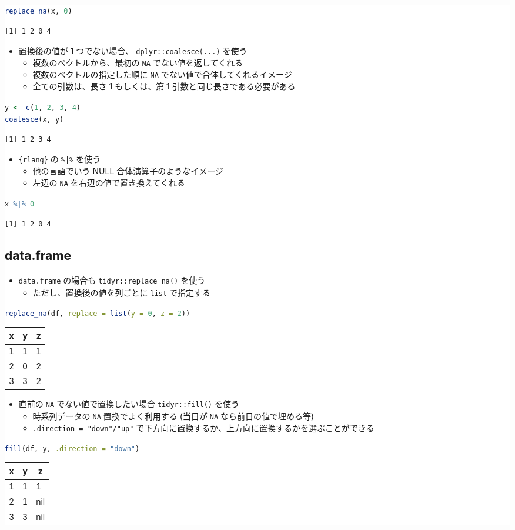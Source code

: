 ```R
replace_na(x, 0)
```

    [1] 1 2 0 4

-   置換後の値が 1 つでない場合、 `dplyr::coalesce(...)` を使う
    -   複数のベクトルから、最初の `NA` でない値を返してくれる
    -   複数のベクトルの指定した順に `NA` でない値で合体してくれるイメージ
    -   全ての引数は、長さ 1 もしくは、第 1 引数と同じ長さである必要がある

```R
y <- c(1, 2, 3, 4)
coalesce(x, y)
```

    
    [1] 1 2 3 4

-   `{rlang}` の `%|%` を使う
    -   他の言語でいう NULL 合体演算子のようなイメージ　
    -   左辺の `NA` を右辺の値で置き換えてくれる

```R
x %|% 0
```

    [1] 1 2 0 4


## data.frame

-   `data.frame` の場合も `tidyr::replace_na()` を使う
    -   ただし、置換後の値を列ごとに `list` で指定する

```R
replace_na(df, replace = list(y = 0, z = 2))
```

| x | y | z |
|--- |--- |--- |
| 1 | 1 | 1 |
| 2 | 0 | 2 |
| 3 | 3 | 2 |

-   直前の `NA` でない値で置換したい場合 `tidyr::fill()` を使う
    -   時系列データの `NA` 置換でよく利用する (当日が `NA` なら前日の値で埋める等)
    -   `.direction = "down"/"up"` で下方向に置換するか、上方向に置換するかを選ぶことができる

```R
fill(df, y, .direction = "down")
```

| x | y | z   |
|--- |--- |--- |
| 1 | 1 | 1   |
| 2 | 1 | nil |
| 3 | 3 | nil |
